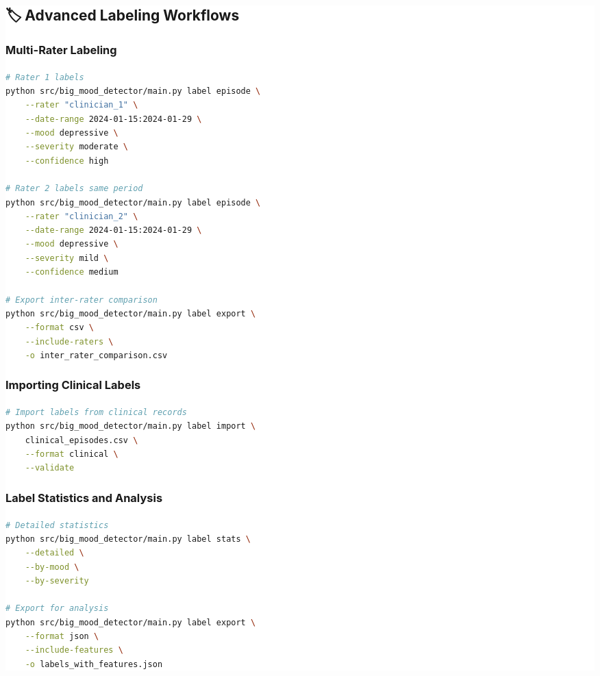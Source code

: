 ## 🏷️ Advanced Labeling Workflows

### Multi-Rater Labeling

```bash
# Rater 1 labels
python src/big_mood_detector/main.py label episode \
    --rater "clinician_1" \
    --date-range 2024-01-15:2024-01-29 \
    --mood depressive \
    --severity moderate \
    --confidence high

# Rater 2 labels same period
python src/big_mood_detector/main.py label episode \
    --rater "clinician_2" \
    --date-range 2024-01-15:2024-01-29 \
    --mood depressive \
    --severity mild \
    --confidence medium

# Export inter-rater comparison
python src/big_mood_detector/main.py label export \
    --format csv \
    --include-raters \
    -o inter_rater_comparison.csv
```

### Importing Clinical Labels

```bash
# Import labels from clinical records
python src/big_mood_detector/main.py label import \
    clinical_episodes.csv \
    --format clinical \
    --validate
```

### Label Statistics and Analysis

```bash
# Detailed statistics
python src/big_mood_detector/main.py label stats \
    --detailed \
    --by-mood \
    --by-severity

# Export for analysis
python src/big_mood_detector/main.py label export \
    --format json \
    --include-features \
    -o labels_with_features.json
```
